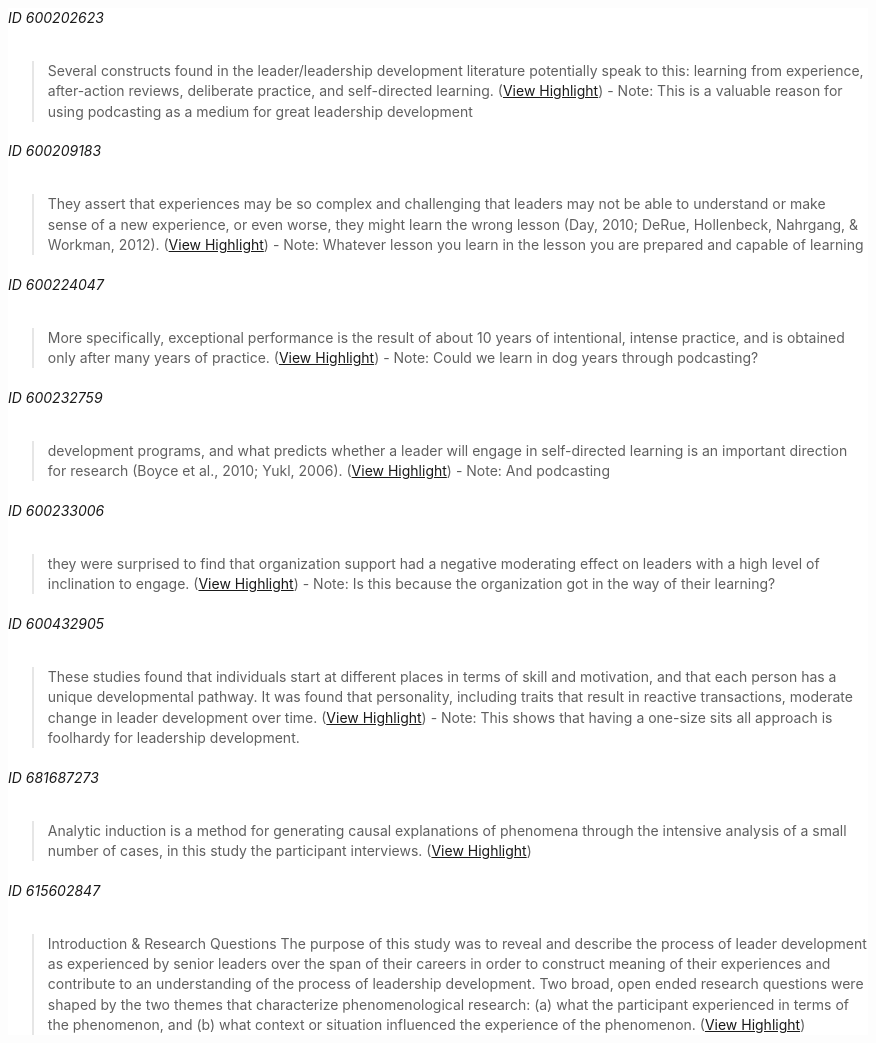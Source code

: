 ###### ID 600202623
> Several constructs found in the leader/leadership development literature potentially speak to this: learning from experience, after-action reviews, deliberate practice, and self-directed learning. ([View Highlight](https://read.readwise.io/read/01hb4qfaq1d5hf60md6cvvwv4c))
    - Note: This is a valuable reason for using podcasting as a medium for great leadership development
    
###### ID 600209183
> They assert that experiences may be so complex and challenging that leaders may not be able to understand or make sense of a new experience, or even worse, they might learn the wrong lesson (Day, 2010; DeRue, Hollenbeck, Nahrgang, & Workman, 2012). ([View Highlight](https://read.readwise.io/read/01hb4r1kp3jsqb066n28ycfkb0))
    - Note: Whatever lesson you learn in the lesson you are prepared and capable of learning
    
###### ID 600224047
> More specifically, exceptional performance is the result of about 10 years of intentional, intense practice, and is obtained only after many years of practice. ([View Highlight](https://read.readwise.io/read/01hb4rs8r4qb7knm8angg8v0qn))
    - Note: Could we learn in dog years through podcasting?
    
###### ID 600232759
> development programs, and what predicts whether a leader will engage in self-directed learning is an important direction for research (Boyce et al., 2010; Yukl, 2006). ([View Highlight](https://read.readwise.io/read/01hb4rxa0m1zt20wbxgfghjqvn))
    - Note: And podcasting
    
###### ID 600233006
> they were surprised to find that organization support had a negative moderating effect on leaders with a high level of inclination to engage. ([View Highlight](https://read.readwise.io/read/01hb4s2h1yjb0rz1p7vayhe7jq))
    - Note: Is this because the organization got in the way of their learning?
    
###### ID 600432905
> These studies found that individuals start at different places in terms of skill and motivation, and that each person has a unique developmental pathway. It was found that personality, including traits that result in reactive transactions, moderate change in leader development over time. ([View Highlight](https://read.readwise.io/read/01hb5w2nxpa2r0acty2s881v51))
    - Note: This shows that having a one-size sits all approach is foolhardy for leadership development.
    
###### ID 681687273
> Analytic induction is a method for generating causal explanations of phenomena through the intensive analysis of a small number of cases, in this study the participant interviews. ([View Highlight](https://read.readwise.io/read/01hq7dnmf6f7j60y9v3y09m86y))
    
###### ID 615602847
> Introduction & Research Questions The purpose of this study was to reveal and describe the process of leader
> development as experienced by senior leaders over the span of their careers in order to construct meaning of their experiences and contribute to an understanding of the process of leadership development. Two broad, open ended research questions were shaped by the two themes that characterize phenomenological research: (a) what the participant experienced in terms of the phenomenon, and (b) what context or situation influenced the experience of the phenomenon. ([View Highlight](https://read.readwise.io/read/01hdhhab7zpvd8d5cbs6615nw4))
    
